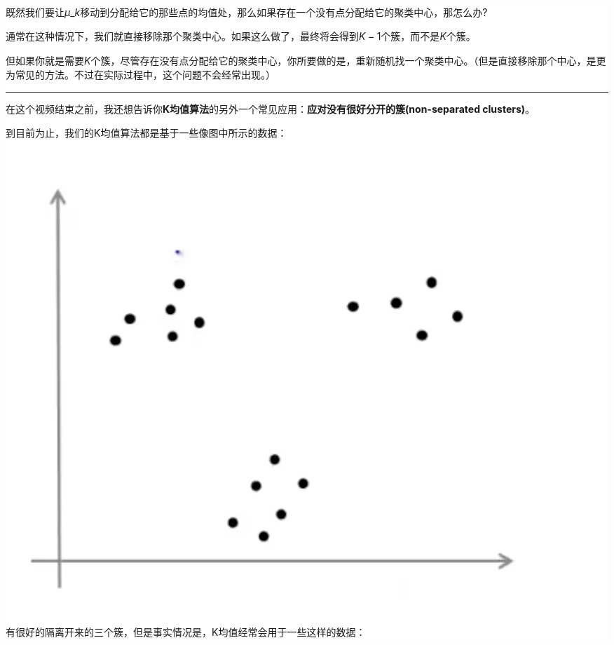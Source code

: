 既然我们要让$μ\_k$移动到分配给它的那些点的均值处，那么如果存在一个没有点分配给它的聚类中心，那怎么办? 

通常在这种情况下，我们就直接移除那个聚类中心。如果这么做了，最终将会得到$K-1$个簇，而不是$K$个簇。

但如果你就是需要$K$个簇，尽管存在没有点分配给它的聚类中心，你所要做的是，重新随机找一个聚类中心。（但是直接移除那个中心，是更为常见的方法。不过在实际过程中，这个问题不会经常出现。）

--- 

在这个视频结束之前，我还想告诉你**K均值算法**的另外一个常见应用：**应对没有很好分开的簇(non-separated clusters)**。

到目前为止，我们的K均值算法都是基于一些像图中所示的数据：

![](/img/17_04_20/014.png)

有很好的隔离开来的三个簇，但是事实情况是，K均值经常会用于一些这样的数据：
